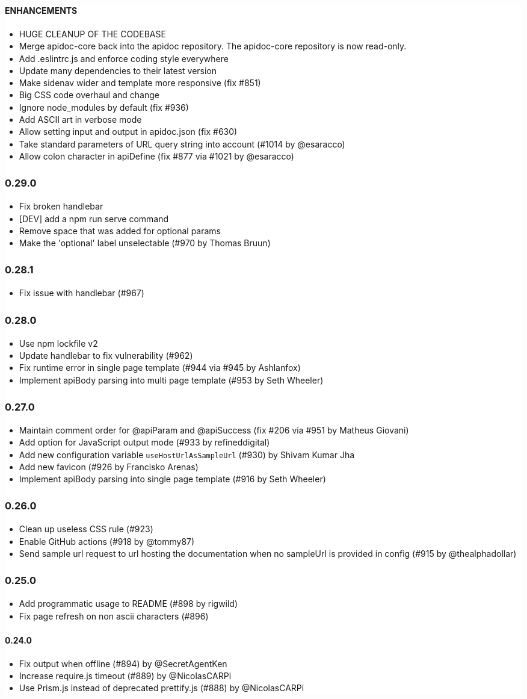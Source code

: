 #### ENHANCEMENTS

* HUGE CLEANUP OF THE CODEBASE
* Merge apidoc-core back into the apidoc repository. The apidoc-core repository is now read-only.
* Add .eslintrc.js and enforce coding style everywhere
* Update many dependencies to their latest version
* Make sidenav wider and template more responsive (fix #851)
* Big CSS code overhaul and change
* Ignore node_modules by default (fix #936)
* Add ASCII art in verbose mode
* Allow setting input and output in apidoc.json (fix #630)
* Take standard parameters of URL query string into account (#1014 by @esaracco)
* Allow colon character in apiDefine (fix #877 via #1021 by @esaracco)

### 0.29.0
* Fix broken handlebar
* [DEV] add a npm run serve command
* Remove space that was added for optional params
* Make the 'optional' label unselectable (#970 by Thomas Bruun)

### 0.28.1
* Fix issue with handlebar (#967)

### 0.28.0
* Use npm lockfile v2
* Update handlebar to fix vulnerability (#962)
* Fix runtime error in single page template (#944 via #945 by Ashlanfox)
* Implement apiBody parsing into multi page template (#953 by Seth Wheeler)

### 0.27.0
* Maintain comment order for @apiParam and @apiSuccess (fix #206 via #951 by Matheus Giovani)
* Add option for JavaScript output mode (#933 by refineddigital)
* Add new configuration variable `useHostUrlAsSampleUrl` (#930) by Shivam Kumar Jha
* Add new favicon (#926 by Francisko Arenas)
* Implement apiBody parsing into single page template (#916 by Seth Wheeler)

### 0.26.0
* Clean up useless CSS rule (#923)
* Enable GitHub actions (#918 by @tommy87)
* Send sample url request to url hosting the documentation when no sampleUrl is provided in config (#915 by @thealphadollar)

### 0.25.0

* Add programmatic usage to README (#898 by rigwild)
* Fix page refresh on non ascii characters (#896)

#### 0.24.0

* Fix output when offline (#894) by @SecretAgentKen
* Increase require.js timeout (#889) by @NicolasCARPi
* Use Prism.js instead of deprecated prettify.js (#888) by @NicolasCARPi
